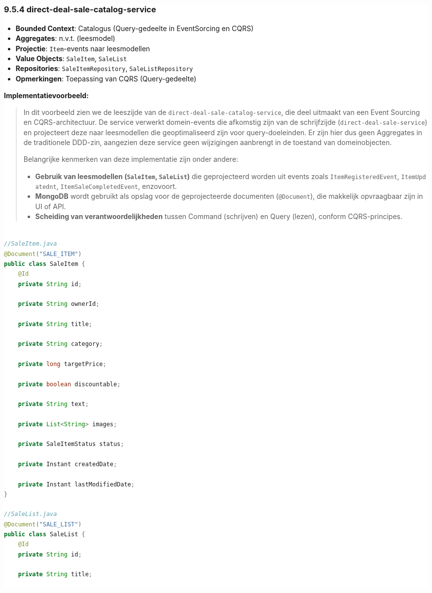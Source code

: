 
### **9.5.4 direct-deal-sale-catalog-service**

- **Bounded Context**: Catalogus (Query-gedeelte in EventSorcing en CQRS)
- **Aggregates**: n.v.t. (leesmodel)
- **Projectie**: `Item`-events naar leesmodellen
- **Value Objects**: `SaleItem`, `SaleList`
- **Repositories**: `SaleItemRepository`, `SaleListRepository`
- **Opmerkingen**: Toepassing van CQRS (Query-gedeelte)
    

**Implementatievoorbeeld:**  
> In dit voorbeeld zien we de leeszijde van de `direct-deal-sale-catalog-service`, die deel uitmaakt van een Event Sourcing en CQRS-architectuur. De service verwerkt domein-events die afkomstig zijn van de schrijfzijde (`direct-deal-sale-service`) en projecteert deze naar leesmodellen die geoptimaliseerd zijn voor query-doeleinden. Er zijn hier dus geen Aggregates in de traditionele DDD-zin, aangezien deze service geen wijzigingen aanbrengt in de toestand van domeinobjecten.
>
> Belangrijke kenmerken van deze implementatie zijn onder andere:
> 
> - **Gebruik van leesmodellen (`SaleItem`, `SaleList`)** die geprojecteerd worden uit events zoals `ItemRegisteredEvent`, `ItemUpdatednt`, `ItemSaleCompletedEvent`, enzovoort.
> - **MongoDB** wordt gebruikt als opslag voor de geprojecteerde documenten (`@Document`), die makkelijk opvraagbaar zijn in UI of API.
> - **Scheiding van verantwoordelijkheden** tussen Command (schrijven) en Query (lezen), conform CQRS-principes.
>

```java

//SaleItem.java
@Document("SALE_ITEM")   
public class SaleItem {  
    @Id  
    private String id;  
  
    private String ownerId;  
  
    private String title;  
  
    private String category;  
  
	private long targetPrice;  
  
    private boolean discountable;  
  
    private String text;  
  
    private List<String> images;  

    private SaleItemStatus status;  
   
    private Instant createdDate;   
  
    private Instant lastModifiedDate;   
}

//SaleList.java
@Document("SALE_LIST")  
public class SaleList {  
    @Id  
    private String id;  
  
    private String title;  
  
```